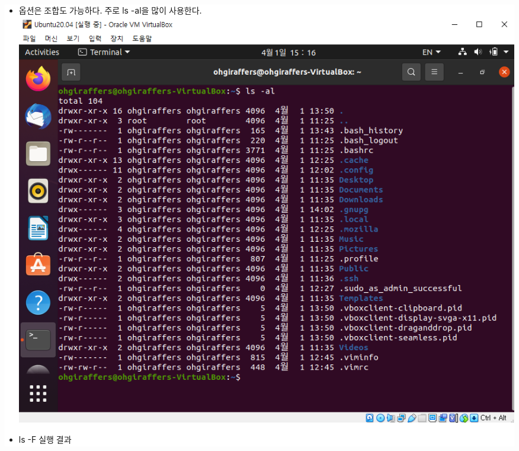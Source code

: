 - 옵션은 조합도 가능하다. 주로 ls -al을 많이 사용한다.
![ubuntucommand1.png](../images/5_filedirectory/ubuntucommand1.png)


- ls -F 실행 결과